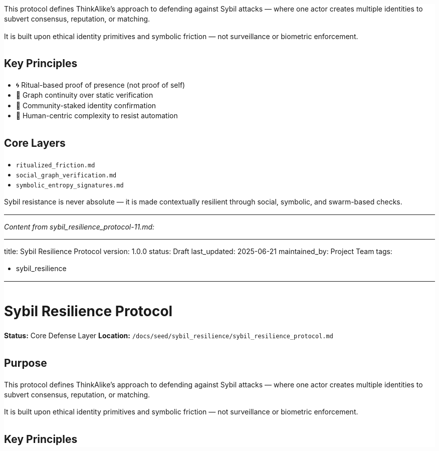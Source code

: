 This protocol defines ThinkAlike’s approach to defending against Sybil attacks — where one actor creates multiple identities to subvert consensus, reputation, or matching.

It is built upon ethical identity primitives and symbolic friction — not surveillance or biometric enforcement.

## Key Principles

- 🌀 Ritual-based proof of presence (not proof of self)
- 🔁 Graph continuity over static verification
- 🧭 Community-staked identity confirmation
- 🌱 Human-centric complexity to resist automation

## Core Layers

- `ritualized_friction.md`
- `social_graph_verification.md`
- `symbolic_entropy_signatures.md`

Sybil resistance is never absolute — it is made contextually resilient through social, symbolic, and swarm-based checks.


---

*Content from sybil_resilience_protocol-11.md:*


---
title: Sybil Resilience Protocol
version: 1.0.0
status: Draft
last_updated: 2025-06-21
maintained_by: Project Team
tags:
- sybil_resilience
---


# Sybil Resilience Protocol

**Status:** Core Defense Layer
**Location:** `/docs/seed/sybil_resilience/sybil_resilience_protocol.md`

## Purpose

This protocol defines ThinkAlike’s approach to defending against Sybil attacks — where one actor creates multiple identities to subvert consensus, reputation, or matching.

It is built upon ethical identity primitives and symbolic friction — not surveillance or biometric enforcement.

## Key Principles
